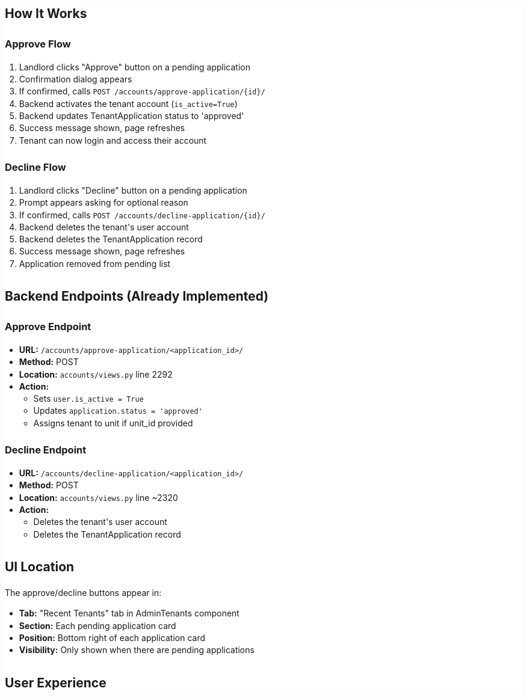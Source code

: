 ## How It Works

### Approve Flow
1. Landlord clicks "Approve" button on a pending application
2. Confirmation dialog appears
3. If confirmed, calls `POST /accounts/approve-application/{id}/`
4. Backend activates the tenant account (`is_active=True`)
5. Backend updates TenantApplication status to 'approved'
6. Success message shown, page refreshes
7. Tenant can now login and access their account

### Decline Flow
1. Landlord clicks "Decline" button on a pending application
2. Prompt appears asking for optional reason
3. If confirmed, calls `POST /accounts/decline-application/{id}/`
4. Backend deletes the tenant's user account
5. Backend deletes the TenantApplication record
6. Success message shown, page refreshes
7. Application removed from pending list

## Backend Endpoints (Already Implemented)

### Approve Endpoint
- **URL:** `/accounts/approve-application/<application_id>/`
- **Method:** POST
- **Location:** `accounts/views.py` line 2292
- **Action:** 
  - Sets `user.is_active = True`
  - Updates `application.status = 'approved'`
  - Assigns tenant to unit if unit_id provided

### Decline Endpoint
- **URL:** `/accounts/decline-application/<application_id>/`
- **Method:** POST
- **Location:** `accounts/views.py` line ~2320
- **Action:**
  - Deletes the tenant's user account
  - Deletes the TenantApplication record

## UI Location

The approve/decline buttons appear in:
- **Tab:** "Recent Tenants" tab in AdminTenants component
- **Section:** Each pending application card
- **Position:** Bottom right of each application card
- **Visibility:** Only shown when there are pending applications

## User Experience
